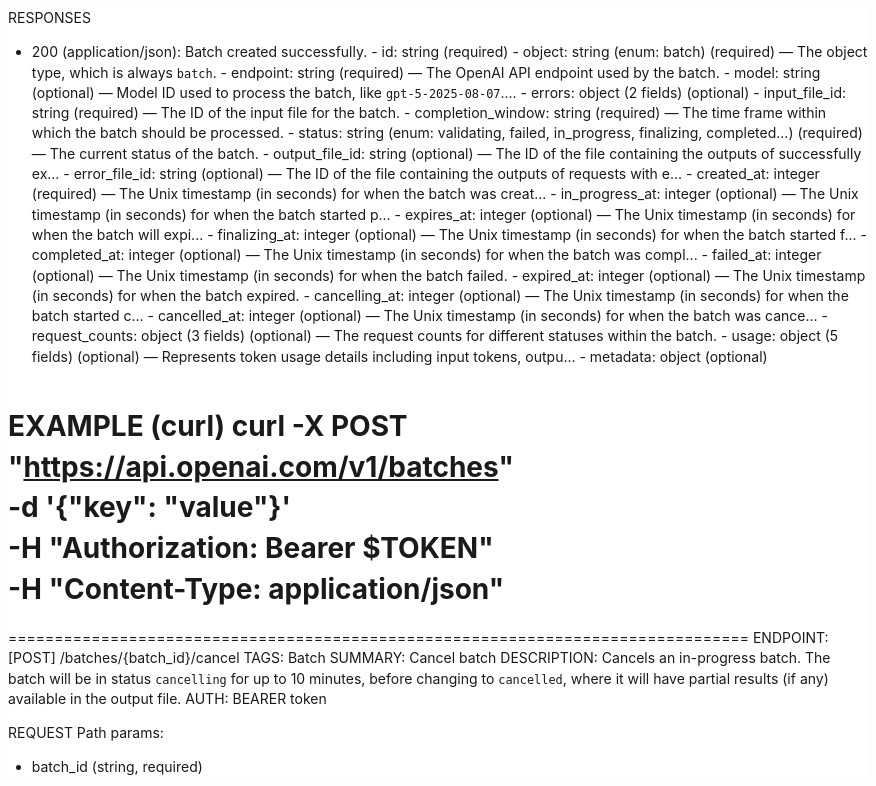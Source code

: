 RESPONSES
  - 200 (application/json): Batch created successfully.
        - id: string (required)
        - object: string (enum: batch) (required) — The object type, which is always `batch`.
        - endpoint: string (required) — The OpenAI API endpoint used by the batch.
        - model: string (optional) — Model ID used to process the batch, like `gpt-5-2025-08-07`....
        - errors: object (2 fields) (optional)
        - input_file_id: string (required) — The ID of the input file for the batch.
        - completion_window: string (required) — The time frame within which the batch should be processed.
        - status: string (enum: validating, failed, in_progress, finalizing, completed...) (required) — The current status of the batch.
        - output_file_id: string (optional) — The ID of the file containing the outputs of successfully ex...
        - error_file_id: string (optional) — The ID of the file containing the outputs of requests with e...
        - created_at: integer (required) — The Unix timestamp (in seconds) for when the batch was creat...
        - in_progress_at: integer (optional) — The Unix timestamp (in seconds) for when the batch started p...
        - expires_at: integer (optional) — The Unix timestamp (in seconds) for when the batch will expi...
        - finalizing_at: integer (optional) — The Unix timestamp (in seconds) for when the batch started f...
        - completed_at: integer (optional) — The Unix timestamp (in seconds) for when the batch was compl...
        - failed_at: integer (optional) — The Unix timestamp (in seconds) for when the batch failed.
        - expired_at: integer (optional) — The Unix timestamp (in seconds) for when the batch expired.
        - cancelling_at: integer (optional) — The Unix timestamp (in seconds) for when the batch started c...
        - cancelled_at: integer (optional) — The Unix timestamp (in seconds) for when the batch was cance...
        - request_counts: object (3 fields) (optional) — The request counts for different statuses within the batch.
        - usage: object (5 fields) (optional) — Represents token usage details including input tokens, outpu...
        - metadata: object (optional)

EXAMPLE (curl)
curl -X POST \
  "https://api.openai.com/v1/batches" \
  -d '{"key": "value"}' \
  -H "Authorization: Bearer $TOKEN" \
  -H "Content-Type: application/json"
================================================================================
================================================================================
ENDPOINT: [POST] /batches/{batch_id}/cancel
TAGS: Batch
SUMMARY: Cancel batch
DESCRIPTION: Cancels an in-progress batch. The batch will be in status `cancelling` for up to 10 minutes, before changing to `cancelled`, where it will have partial results (if any) available in the output file.
AUTH: BEARER token

REQUEST
  Path params:
  - batch_id (string, required)
